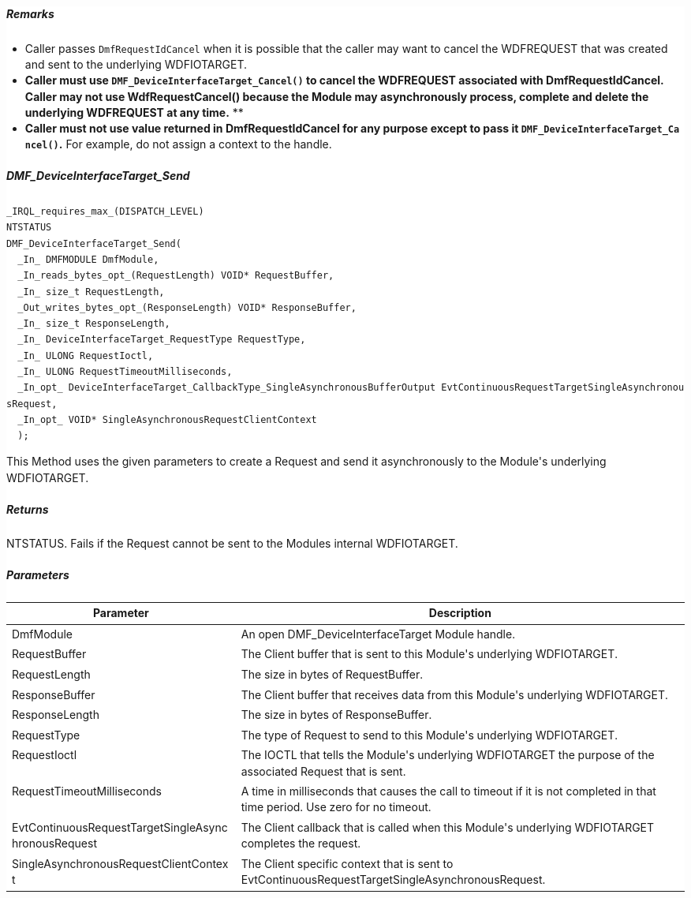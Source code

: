 ##### Remarks

* Caller passes `DmfRequestIdCancel` when it is possible that the caller may want to cancel the WDFREQUEST that was created and
sent to the underlying WDFIOTARGET.
* **Caller must use `DMF_DeviceInterfaceTarget_Cancel()` to cancel the WDFREQUEST associated with DmfRequestIdCancel. Caller may not use WdfRequestCancel() because 
the Module may asynchronously process, complete and delete the underlying WDFREQUEST at any time.**
** 
* **Caller must not use value returned in DmfRequestIdCancel for any purpose except to pass it `DMF_DeviceInterfaceTarget_Cancel()`.** For example, do not assign a context to the handle.

##### DMF_DeviceInterfaceTarget_Send

````
_IRQL_requires_max_(DISPATCH_LEVEL)
NTSTATUS
DMF_DeviceInterfaceTarget_Send(
  _In_ DMFMODULE DmfModule,
  _In_reads_bytes_opt_(RequestLength) VOID* RequestBuffer,
  _In_ size_t RequestLength,
  _Out_writes_bytes_opt_(ResponseLength) VOID* ResponseBuffer,
  _In_ size_t ResponseLength,
  _In_ DeviceInterfaceTarget_RequestType RequestType,
  _In_ ULONG RequestIoctl,
  _In_ ULONG RequestTimeoutMilliseconds,
  _In_opt_ DeviceInterfaceTarget_CallbackType_SingleAsynchronousBufferOutput EvtContinuousRequestTargetSingleAsynchronousRequest,
  _In_opt_ VOID* SingleAsynchronousRequestClientContext
  );
````

This Method uses the given parameters to create a Request and send it asynchronously to the Module's underlying WDFIOTARGET.

##### Returns

NTSTATUS. Fails if the Request cannot be sent to the Modules internal WDFIOTARGET.

##### Parameters
Parameter | Description
----|----
DmfModule | An open DMF_DeviceInterfaceTarget Module handle.
RequestBuffer | The Client buffer that is sent to this Module's underlying WDFIOTARGET.
RequestLength | The size in bytes of RequestBuffer.
ResponseBuffer | The Client buffer that receives data from this Module's underlying WDFIOTARGET.
ResponseLength | The size in bytes of ResponseBuffer.
RequestType | The type of Request to send to this Module's underlying WDFIOTARGET.
RequestIoctl | The IOCTL that tells the Module's underlying WDFIOTARGET the purpose of the associated Request that is sent.
RequestTimeoutMilliseconds | A time in milliseconds that causes the call to timeout if it is not completed in that time period. Use zero for no timeout.
EvtContinuousRequestTargetSingleAsynchronousRequest | The Client callback that is called when this Module's underlying WDFIOTARGET completes the request.
SingleAsynchronousRequestClientContext | The Client specific context that is sent to EvtContinuousRequestTargetSingleAsynchronousRequest.
